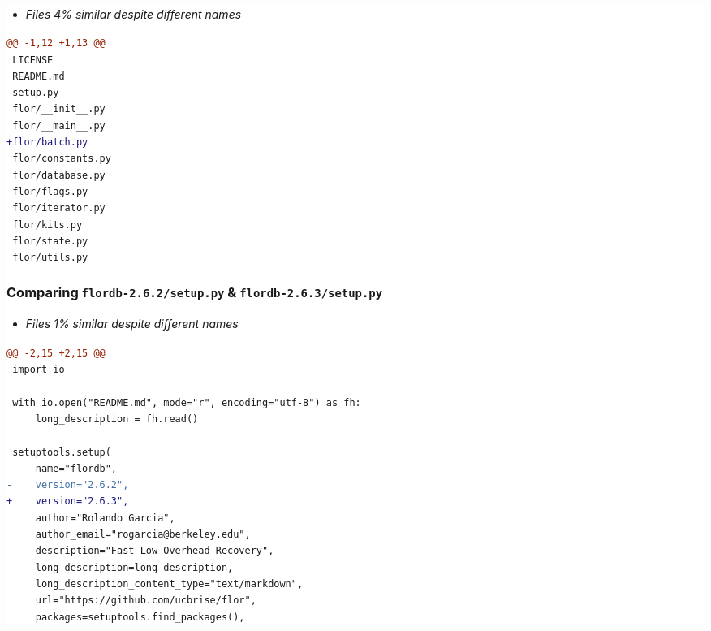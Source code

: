  * *Files 4% similar despite different names*

```diff
@@ -1,12 +1,13 @@
 LICENSE
 README.md
 setup.py
 flor/__init__.py
 flor/__main__.py
+flor/batch.py
 flor/constants.py
 flor/database.py
 flor/flags.py
 flor/iterator.py
 flor/kits.py
 flor/state.py
 flor/utils.py
```

### Comparing `flordb-2.6.2/setup.py` & `flordb-2.6.3/setup.py`

 * *Files 1% similar despite different names*

```diff
@@ -2,15 +2,15 @@
 import io
 
 with io.open("README.md", mode="r", encoding="utf-8") as fh:
     long_description = fh.read()
 
 setuptools.setup(
     name="flordb",
-    version="2.6.2",
+    version="2.6.3",
     author="Rolando Garcia",
     author_email="rogarcia@berkeley.edu",
     description="Fast Low-Overhead Recovery",
     long_description=long_description,
     long_description_content_type="text/markdown",
     url="https://github.com/ucbrise/flor",
     packages=setuptools.find_packages(),
```

